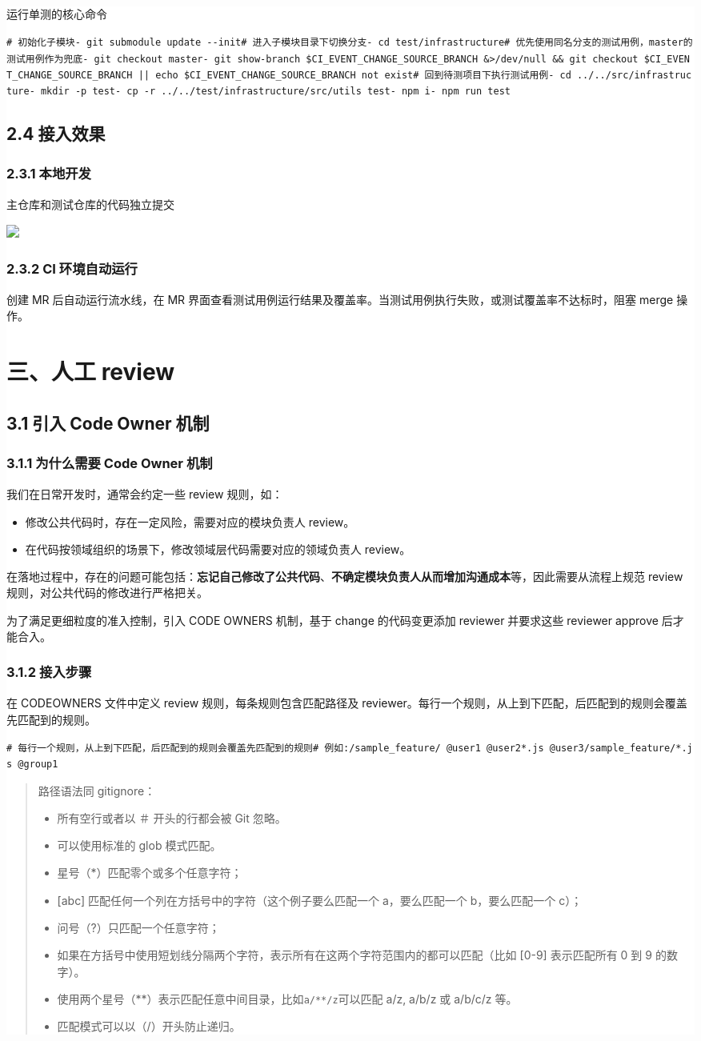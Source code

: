 运行单测的核心命令

```
# 初始化子模块- git submodule update --init# 进入子模块目录下切换分支- cd test/infrastructure# 优先使用同名分支的测试用例，master的测试用例作为兜底- git checkout master- git show-branch $CI_EVENT_CHANGE_SOURCE_BRANCH &>/dev/null && git checkout $CI_EVENT_CHANGE_SOURCE_BRANCH || echo $CI_EVENT_CHANGE_SOURCE_BRANCH not exist# 回到待测项目下执行测试用例- cd ../../src/infrastructure- mkdir -p test- cp -r ../../test/infrastructure/src/utils test- npm i- npm run test
```

2.4 接入效果
--------

### 2.3.1 本地开发

主仓库和测试仓库的代码独立提交

![](https://mmbiz.qpic.cn/mmbiz_png/lP9iauFI73zibSlkt86WLibfxwPqSxtHNsNDheUJh4SvUga9DhoftTdibicvj9wO5srE89gzel1DAkKriaCaE2tnZUbw/640?wx_fmt=png&from=appmsg)

### 2.3.2 CI 环境自动运行

创建 MR 后自动运行流水线，在 MR 界面查看测试用例运行结果及覆盖率。当测试用例执行失败，或测试覆盖率不达标时，阻塞 merge 操作。

三、人工 review
===========

3.1 引入 Code Owner 机制
--------------------

### 3.1.1 为什么需要 Code Owner 机制

我们在日常开发时，通常会约定一些 review 规则，如：

*   修改公共代码时，存在一定风险，需要对应的模块负责人 review。
    
*   在代码按领域组织的场景下，修改领域层代码需要对应的领域负责人 review。
    

在落地过程中，存在的问题可能包括：**忘记自己修改了公共代码**、**不确定模块负责人从而增加沟通成本**等，因此需要从流程上规范 review 规则，对公共代码的修改进行严格把关。

为了满足更细粒度的准入控制，引入 CODE OWNERS 机制，基于 change 的代码变更添加 reviewer 并要求这些 reviewer approve 后才能合入。

### 3.1.2 接入步骤

在 CODEOWNERS 文件中定义 review 规则，每条规则包含匹配路径及 reviewer。每行一个规则，从上到下匹配，后匹配到的规则会覆盖先匹配到的规则。

```
# 每行一个规则，从上到下匹配，后匹配到的规则会覆盖先匹配到的规则# 例如:/sample_feature/ @user1 @user2*.js @user3/sample_feature/*.js @group1
```

> 路径语法同 gitignore：
> 
> *   所有空行或者以 ＃ 开头的行都会被 Git 忽略。
>     
> *   可以使用标准的 glob 模式匹配。
>     
> 
> *   星号（*）匹配零个或多个任意字符；
>     
> *   [abc] 匹配任何一个列在方括号中的字符（这个例子要么匹配一个 a，要么匹配一个 b，要么匹配一个 c）；
>     
> *   问号（?）只匹配一个任意字符；
>     
> *   如果在方括号中使用短划线分隔两个字符，表示所有在这两个字符范围内的都可以匹配（比如 [0-9] 表示匹配所有 0 到 9 的数字）。
>     
> *   使用两个星号（**）表示匹配任意中间目录，比如`a/**/z`可以匹配 a/z, a/b/z 或 a/b/c/z 等。
>     
> 
> *   匹配模式可以以（/）开头防止递归。